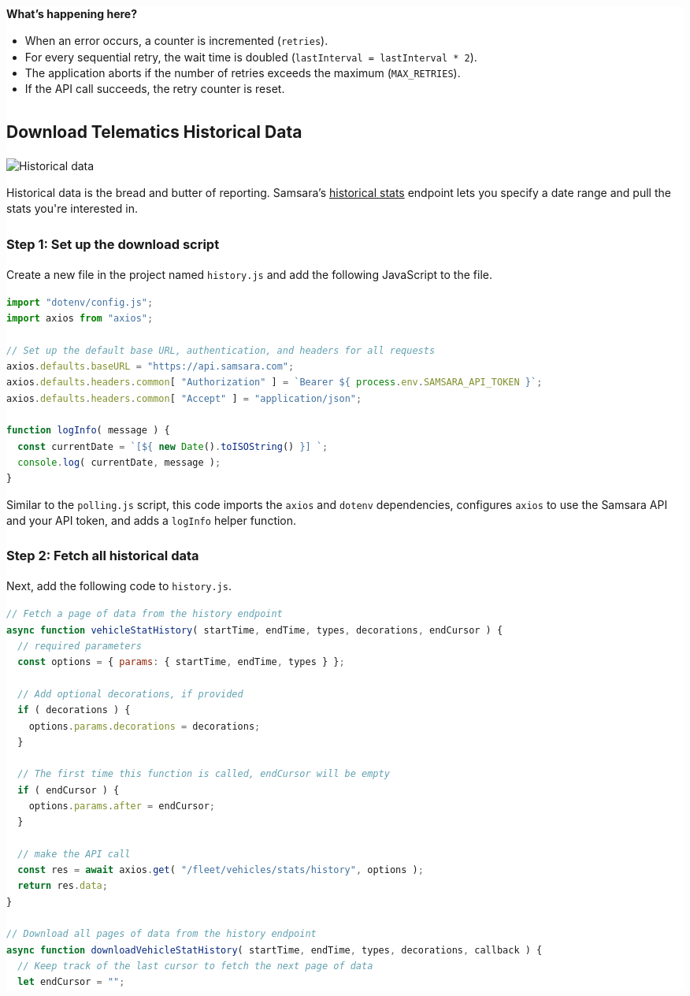 **What’s happening here?**

- When an error occurs, a counter is incremented (`retries`).
- For every sequential retry, the wait time is doubled (`lastInterval = lastInterval * 2`).
- The application aborts if the number of retries exceeds the maximum (`MAX_RETRIES`).
- If the API call succeeds, the retry counter is reset.

## Download Telematics Historical Data

![Historical data](/content/images/samsara/historical-data.png)

Historical data is the bread and butter of reporting. Samsara’s [historical stats](https://developers.samsara.com/reference/getvehiclestatshistory) endpoint lets you specify a date range and pull the stats you're interested in.

### Step 1: Set up the download script

Create a new file in the project named `history.js` and add the following JavaScript to the file.

```js
import "dotenv/config.js";
import axios from "axios";

// Set up the default base URL, authentication, and headers for all requests
axios.defaults.baseURL = "https://api.samsara.com";
axios.defaults.headers.common[ "Authorization" ] = `Bearer ${ process.env.SAMSARA_API_TOKEN }`;
axios.defaults.headers.common[ "Accept" ] = "application/json";

function logInfo( message ) {
  const currentDate = `[${ new Date().toISOString() }] `;
  console.log( currentDate, message );
}
```

Similar to the `polling.js` script, this code imports the `axios` and `dotenv` dependencies, configures `axios` to use the Samsara API and your API token, and adds a `logInfo` helper function.

### Step 2: Fetch all historical data

Next, add the following code to `history.js`.

```js
// Fetch a page of data from the history endpoint
async function vehicleStatHistory( startTime, endTime, types, decorations, endCursor ) {
  // required parameters
  const options = { params: { startTime, endTime, types } };

  // Add optional decorations, if provided
  if ( decorations ) {
    options.params.decorations = decorations;
  }

  // The first time this function is called, endCursor will be empty
  if ( endCursor ) {
    options.params.after = endCursor;
  }

  // make the API call
  const res = await axios.get( "/fleet/vehicles/stats/history", options );
  return res.data;
}

// Download all pages of data from the history endpoint
async function downloadVehicleStatHistory( startTime, endTime, types, decorations, callback ) {
  // Keep track of the last cursor to fetch the next page of data
  let endCursor = "";
```